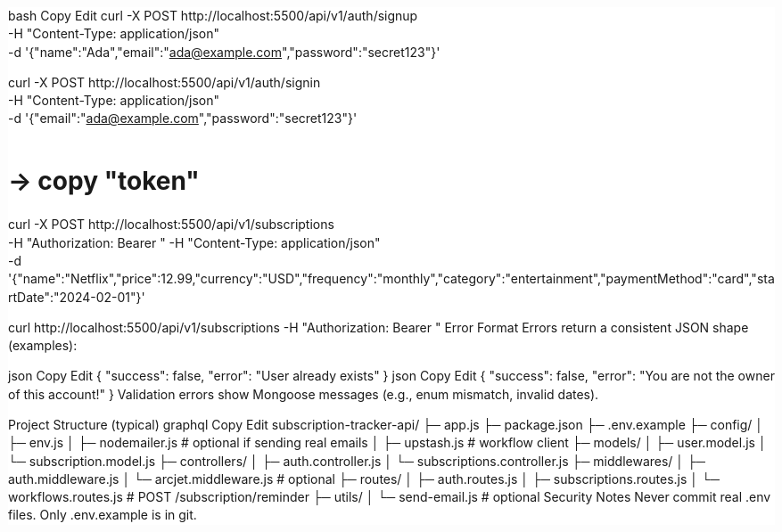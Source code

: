 bash
Copy
Edit
curl -X POST http://localhost:5500/api/v1/auth/signup \
  -H "Content-Type: application/json" \
  -d '{"name":"Ada","email":"ada@example.com","password":"secret123"}'

curl -X POST http://localhost:5500/api/v1/auth/signin \
  -H "Content-Type: application/json" \
  -d '{"email":"ada@example.com","password":"secret123"}'
# -> copy "token"

curl -X POST http://localhost:5500/api/v1/subscriptions \
  -H "Authorization: Bearer <TOKEN>" -H "Content-Type: application/json" \
  -d '{"name":"Netflix","price":12.99,"currency":"USD","frequency":"monthly","category":"entertainment","paymentMethod":"card","startDate":"2024-02-01"}'

curl http://localhost:5500/api/v1/subscriptions -H "Authorization: Bearer <TOKEN>"
Error Format
Errors return a consistent JSON shape (examples):

json
Copy
Edit
{ "success": false, "error": "User already exists" }
json
Copy
Edit
{ "success": false, "error": "You are not the owner of this account!" }
Validation errors show Mongoose messages (e.g., enum mismatch, invalid dates).

Project Structure (typical)
graphql
Copy
Edit
subscription-tracker-api/
├─ app.js
├─ package.json
├─ .env.example
├─ config/
│  ├─ env.js
│  ├─ nodemailer.js          # optional if sending real emails
│  ├─ upstash.js             # workflow client
├─ models/
│  ├─ user.model.js
│  └─ subscription.model.js
├─ controllers/
│  ├─ auth.controller.js
│  └─ subscriptions.controller.js
├─ middlewares/
│  ├─ auth.middleware.js
│  └─ arcjet.middleware.js   # optional
├─ routes/
│  ├─ auth.routes.js
│  ├─ subscriptions.routes.js
│  └─ workflows.routes.js    # POST /subscription/reminder
├─ utils/
│  └─ send-email.js          # optional
Security Notes
Never commit real .env files. Only .env.example is in git.
